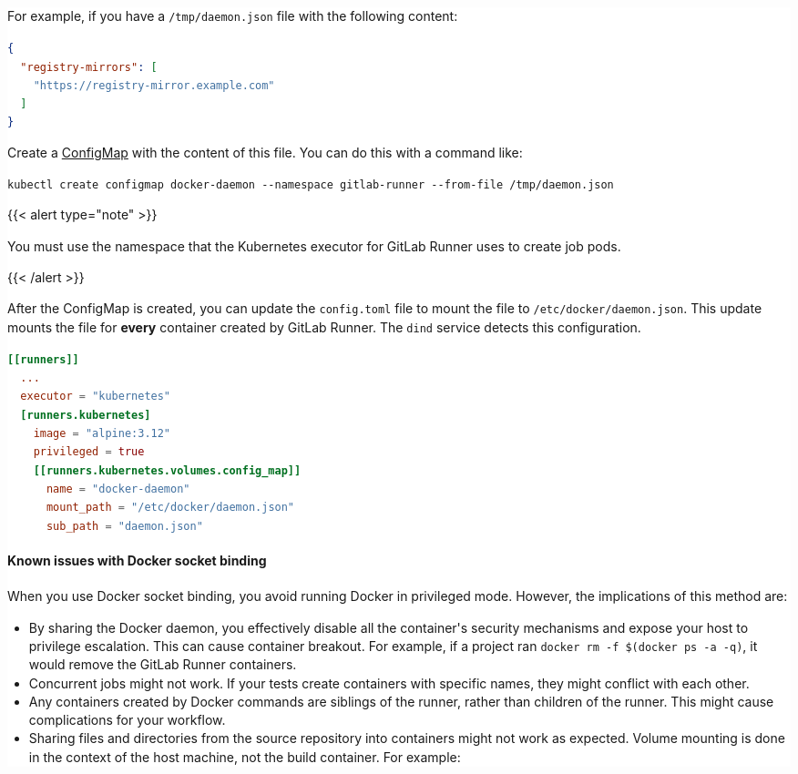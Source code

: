 For example, if you have a `/tmp/daemon.json` file with the following
content:

```json
{
  "registry-mirrors": [
    "https://registry-mirror.example.com"
  ]
}
```

Create a [ConfigMap](https://kubernetes.io/docs/concepts/configuration/configmap/) with the content
of this file. You can do this with a command like:

```shell
kubectl create configmap docker-daemon --namespace gitlab-runner --from-file /tmp/daemon.json
```

{{< alert type="note" >}}

You must use the namespace that the Kubernetes executor for GitLab Runner uses to create job pods.

{{< /alert >}}

After the ConfigMap is created, you can update the `config.toml`
file to mount the file to `/etc/docker/daemon.json`. This update
mounts the file for **every** container created by GitLab Runner.
The `dind` service detects this configuration.

```toml
[[runners]]
  ...
  executor = "kubernetes"
  [runners.kubernetes]
    image = "alpine:3.12"
    privileged = true
    [[runners.kubernetes.volumes.config_map]]
      name = "docker-daemon"
      mount_path = "/etc/docker/daemon.json"
      sub_path = "daemon.json"
```

#### Known issues with Docker socket binding

When you use Docker socket binding, you avoid running Docker in privileged mode. However,
the implications of this method are:

- By sharing the Docker daemon, you effectively disable all
  the container's security mechanisms and expose your host to privilege
  escalation. This can cause container breakout. For example, if a project
  ran `docker rm -f $(docker ps -a -q)`, it would remove the GitLab Runner
  containers.
- Concurrent jobs might not work. If your tests
  create containers with specific names, they might conflict with each other.
- Any containers created by Docker commands are siblings of the runner, rather
  than children of the runner. This might cause complications for your workflow.
- Sharing files and directories from the source repository into containers might not
  work as expected. Volume mounting is done in the context of the host
  machine, not the build container. For example:
